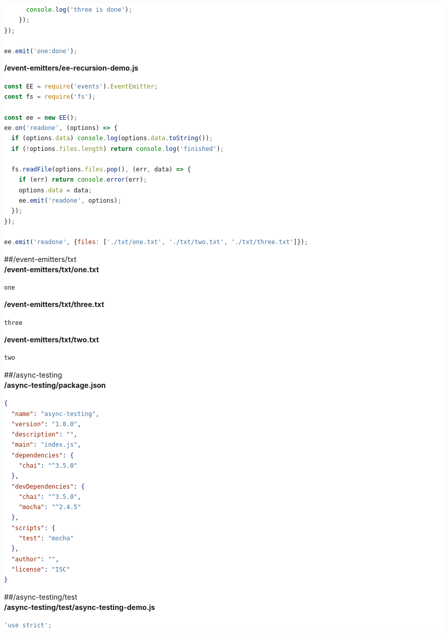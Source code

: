 ``` js  
      console.log('three is done');
    }); 
});

ee.emit('one:done');
```  
**/event-emitters/ee-recursion-demo.js**  
``` js  
const EE = require('events').EventEmitter;
const fs = require('fs');

const ee = new EE();
ee.on('readone', (options) => {
  if (options.data) console.log(options.data.toString());
  if (!options.files.length) return console.log('finished');

  fs.readFile(options.files.pop(), (err, data) => {
    if (err) return console.error(err);
    options.data = data;
    ee.emit('readone', options);
  });
});

ee.emit('readone', {files: ['./txt/one.txt', './txt/two.txt', './txt/three.txt']});

```  
##/event-emitters/txt  
**/event-emitters/txt/one.txt**  
``` txt  
one
```  
**/event-emitters/txt/three.txt**  
``` txt  
three
```  
**/event-emitters/txt/two.txt**  
``` txt  
two
```  
##/async-testing  
**/async-testing/package.json**  
``` json  
{
  "name": "async-testing",
  "version": "1.0.0",
  "description": "",
  "main": "index.js",
  "dependencies": {
    "chai": "^3.5.0"
  },
  "devDependencies": {
    "chai": "^3.5.0",
    "mocha": "^2.4.5"
  },
  "scripts": {
    "test": "mocha"
  },
  "author": "",
  "license": "ISC"
}
```  
##/async-testing/test  
**/async-testing/test/async-testing-demo.js**  
``` js  
'use strict';
```